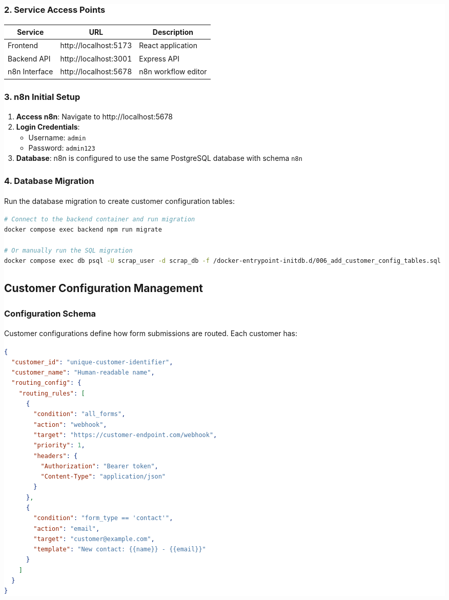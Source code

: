 ### 2. Service Access Points

| Service | URL | Description |
|---------|-----|-------------|
| Frontend | http://localhost:5173 | React application |
| Backend API | http://localhost:3001 | Express API |
| n8n Interface | http://localhost:5678 | n8n workflow editor |

### 3. n8n Initial Setup

1. **Access n8n**: Navigate to http://localhost:5678
2. **Login Credentials**:
   - Username: `admin`
   - Password: `admin123`
3. **Database**: n8n is configured to use the same PostgreSQL database with schema `n8n`

### 4. Database Migration

Run the database migration to create customer configuration tables:

```bash
# Connect to the backend container and run migration
docker compose exec backend npm run migrate

# Or manually run the SQL migration
docker compose exec db psql -U scrap_user -d scrap_db -f /docker-entrypoint-initdb.d/006_add_customer_config_tables.sql
```

## Customer Configuration Management

### Configuration Schema

Customer configurations define how form submissions are routed. Each customer has:

```json
{
  "customer_id": "unique-customer-identifier",
  "customer_name": "Human-readable name",
  "routing_config": {
    "routing_rules": [
      {
        "condition": "all_forms",
        "action": "webhook",
        "target": "https://customer-endpoint.com/webhook",
        "priority": 1,
        "headers": {
          "Authorization": "Bearer token",
          "Content-Type": "application/json"
        }
      },
      {
        "condition": "form_type == 'contact'",
        "action": "email",
        "target": "customer@example.com",
        "template": "New contact: {{name}} - {{email}}"
      }
    ]
  }
}
```
